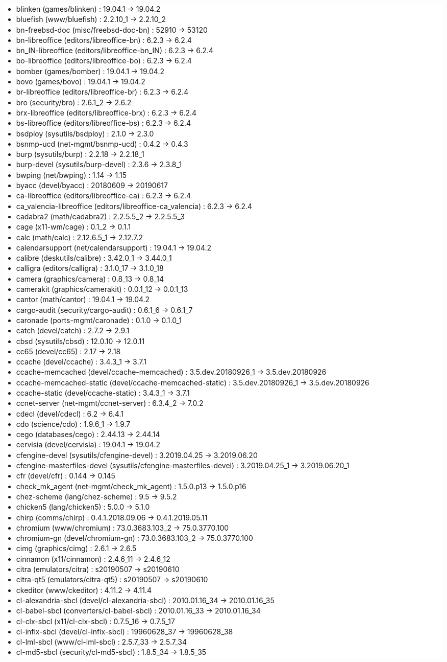 * blinken (games/blinken) : 19.04.1 -> 19.04.2
* bluefish (www/bluefish) : 2.2.10_1 -> 2.2.10_2
* bn-freebsd-doc (misc/freebsd-doc-bn) : 52910 -> 53120
* bn-libreoffice (editors/libreoffice-bn) : 6.2.3 -> 6.2.4
* bn_IN-libreoffice (editors/libreoffice-bn_IN) : 6.2.3 -> 6.2.4
* bo-libreoffice (editors/libreoffice-bo) : 6.2.3 -> 6.2.4
* bomber (games/bomber) : 19.04.1 -> 19.04.2
* bovo (games/bovo) : 19.04.1 -> 19.04.2
* br-libreoffice (editors/libreoffice-br) : 6.2.3 -> 6.2.4
* bro (security/bro) : 2.6.1_2 -> 2.6.2
* brx-libreoffice (editors/libreoffice-brx) : 6.2.3 -> 6.2.4
* bs-libreoffice (editors/libreoffice-bs) : 6.2.3 -> 6.2.4
* bsdploy (sysutils/bsdploy) : 2.1.0 -> 2.3.0
* bsnmp-ucd (net-mgmt/bsnmp-ucd) : 0.4.2 -> 0.4.3
* burp (sysutils/burp) : 2.2.18 -> 2.2.18_1
* burp-devel (sysutils/burp-devel) : 2.3.6 -> 2.3.8_1
* bwping (net/bwping) : 1.14 -> 1.15
* byacc (devel/byacc) : 20180609 -> 20190617
* ca-libreoffice (editors/libreoffice-ca) : 6.2.3 -> 6.2.4
* ca_valencia-libreoffice (editors/libreoffice-ca_valencia) : 6.2.3 -> 6.2.4
* cadabra2 (math/cadabra2) : 2.2.5.5_2 -> 2.2.5.5_3
* cage (x11-wm/cage) : 0.1_2 -> 0.1.1
* calc (math/calc) : 2.12.6.5_1 -> 2.12.7.2
* calendarsupport (net/calendarsupport) : 19.04.1 -> 19.04.2
* calibre (deskutils/calibre) : 3.42.0_1 -> 3.44.0_1
* calligra (editors/calligra) : 3.1.0_17 -> 3.1.0_18
* camera (graphics/camera) : 0.8_13 -> 0.8_14
* camerakit (graphics/camerakit) : 0.0.1_12 -> 0.0.1_13
* cantor (math/cantor) : 19.04.1 -> 19.04.2
* cargo-audit (security/cargo-audit) : 0.6.1_6 -> 0.6.1_7
* caronade (ports-mgmt/caronade) : 0.1.0 -> 0.1.0_1
* catch (devel/catch) : 2.7.2 -> 2.9.1
* cbsd (sysutils/cbsd) : 12.0.10 -> 12.0.11
* cc65 (devel/cc65) : 2.17 -> 2.18
* ccache (devel/ccache) : 3.4.3_1 -> 3.7.1
* ccache-memcached (devel/ccache-memcached) : 3.5.dev.20180926_1 -> 3.5.dev.20180926
* ccache-memcached-static (devel/ccache-memcached-static) : 3.5.dev.20180926_1 -> 3.5.dev.20180926
* ccache-static (devel/ccache-static) : 3.4.3_1 -> 3.7.1
* ccnet-server (net-mgmt/ccnet-server) : 6.3.4_2 -> 7.0.2
* cdecl (devel/cdecl) : 6.2 -> 6.4.1
* cdo (science/cdo) : 1.9.6_1 -> 1.9.7
* cego (databases/cego) : 2.44.13 -> 2.44.14
* cervisia (devel/cervisia) : 19.04.1 -> 19.04.2
* cfengine-devel (sysutils/cfengine-devel) : 3.2019.04.25 -> 3.2019.06.20
* cfengine-masterfiles-devel (sysutils/cfengine-masterfiles-devel) : 3.2019.04.25_1 -> 3.2019.06.20_1
* cfr (devel/cfr) : 0.144 -> 0.145
* check_mk_agent (net-mgmt/check_mk_agent) : 1.5.0.p13 -> 1.5.0.p16
* chez-scheme (lang/chez-scheme) : 9.5 -> 9.5.2
* chicken5 (lang/chicken5) : 5.0.0 -> 5.1.0
* chirp (comms/chirp) : 0.4.1.2018.09.06 -> 0.4.1.2019.05.11
* chromium (www/chromium) : 73.0.3683.103_2 -> 75.0.3770.100
* chromium-gn (devel/chromium-gn) : 73.0.3683.103_2 -> 75.0.3770.100
* cimg (graphics/cimg) : 2.6.1 -> 2.6.5
* cinnamon (x11/cinnamon) : 2.4.6_11 -> 2.4.6_12
* citra (emulators/citra) : s20190507 -> s20190610
* citra-qt5 (emulators/citra-qt5) : s20190507 -> s20190610
* ckeditor (www/ckeditor) : 4.11.2 -> 4.11.4
* cl-alexandria-sbcl (devel/cl-alexandria-sbcl) : 2010.01.16_34 -> 2010.01.16_35
* cl-babel-sbcl (converters/cl-babel-sbcl) : 2010.01.16_33 -> 2010.01.16_34
* cl-clx-sbcl (x11/cl-clx-sbcl) : 0.7.5_16 -> 0.7.5_17
* cl-infix-sbcl (devel/cl-infix-sbcl) : 19960628_37 -> 19960628_38
* cl-lml-sbcl (www/cl-lml-sbcl) : 2.5.7_33 -> 2.5.7_34
* cl-md5-sbcl (security/cl-md5-sbcl) : 1.8.5_34 -> 1.8.5_35